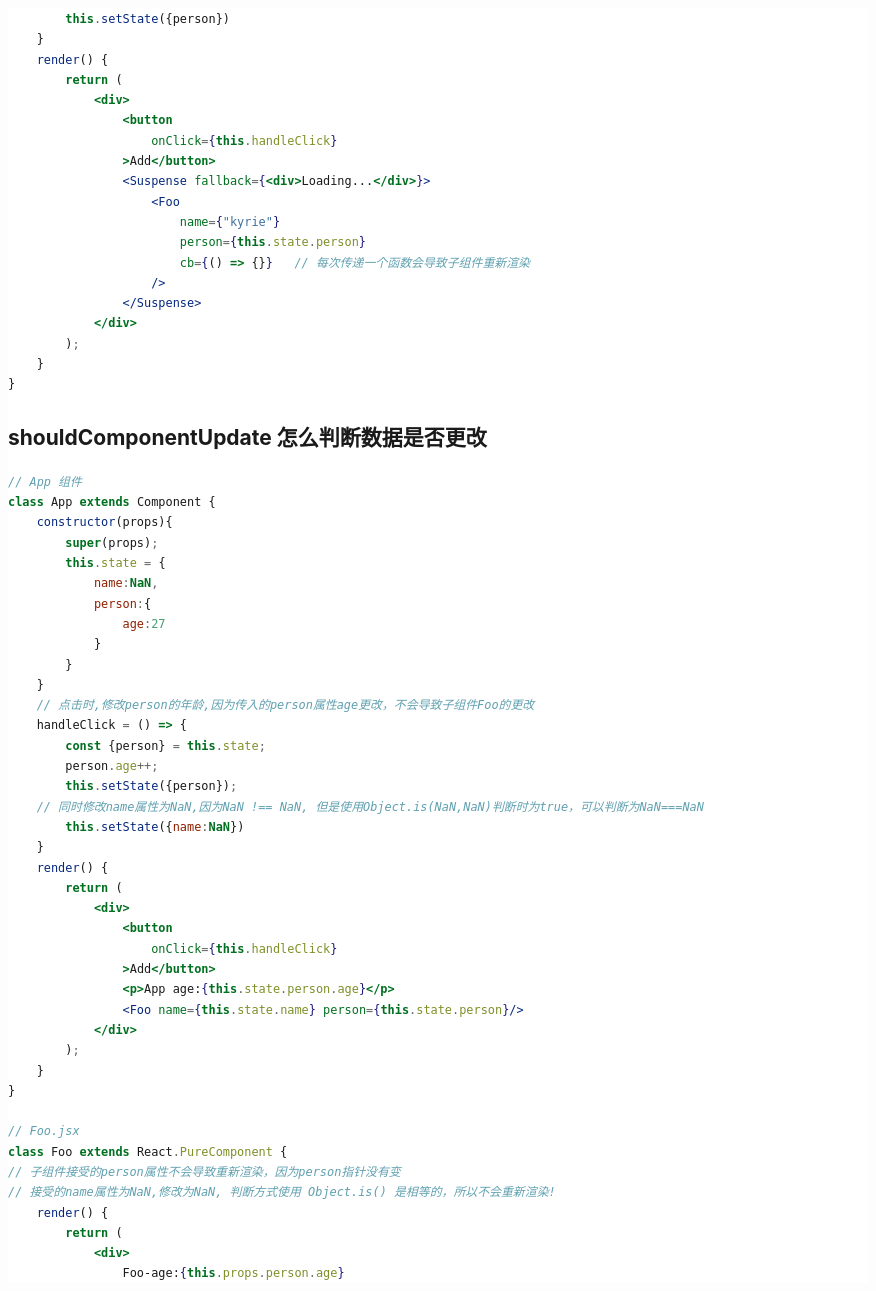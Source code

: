 ```jsx harmony
        this.setState({person})
    }
    render() {
        return (
            <div>
                <button
                    onClick={this.handleClick}
                >Add</button>
                <Suspense fallback={<div>Loading...</div>}>
                    <Foo 
                        name={"kyrie"} 
                        person={this.state.person}
                        cb={() => {}}   // 每次传递一个函数会导致子组件重新渲染
                    />
                </Suspense>
            </div>
        );
    }
}
```
## shouldComponentUpdate 怎么判断数据是否更改
```jsx harmony
// App 组件
class App extends Component {
    constructor(props){
        super(props);
        this.state = {
            name:NaN,
            person:{
                age:27
            }
        }
    }
    // 点击时,修改person的年龄,因为传入的person属性age更改，不会导致子组件Foo的更改
    handleClick = () => {
        const {person} = this.state;
        person.age++;
        this.setState({person});
    // 同时修改name属性为NaN,因为NaN !== NaN, 但是使用Object.is(NaN,NaN)判断时为true，可以判断为NaN===NaN
        this.setState({name:NaN})
    }
    render() {
        return (
            <div>
                <button
                    onClick={this.handleClick}
                >Add</button>
                <p>App age:{this.state.person.age}</p>
                <Foo name={this.state.name} person={this.state.person}/>
            </div>
        );
    }
}

// Foo.jsx
class Foo extends React.PureComponent {
// 子组件接受的person属性不会导致重新渲染，因为person指针没有变
// 接受的name属性为NaN,修改为NaN, 判断方式使用 Object.is() 是相等的，所以不会重新渲染!  
    render() {
        return (
            <div>
                Foo-age:{this.props.person.age}
```